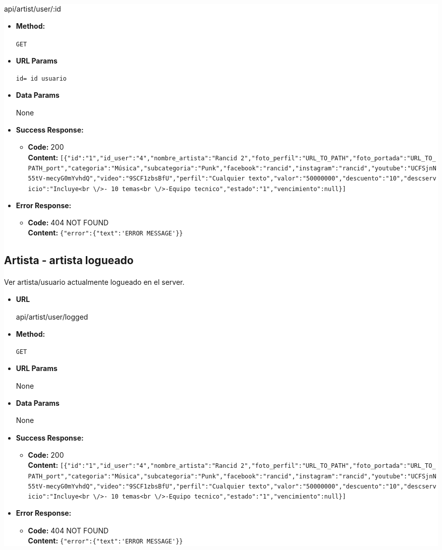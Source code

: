   api/artist/user/:id

* **Method:**

  `GET`
  
*  **URL Params**

   `id= id usuario`

* **Data Params**

  None

* **Success Response:**

  * **Code:** 200 <br />
    **Content:** `[{"id":"1","id_user":"4","nombre_artista":"Rancid 2","foto_perfil":"URL_TO_PATH","foto_portada":"URL_TO_PATH_port","categoria":"Música","subcategoria":"Punk","facebook":"rancid","instagram":"rancid","youtube":"UCFSjnN55tV-mecyG0mYvhdQ","video":"9SCF1zbsBfU","perfil":"Cualquier texto","valor":"50000000","descuento":"10","descservicio":"Incluye<br \/>- 10 temas<br \/>-Equipo tecnico","estado":"1","vencimiento":null}]`
 
* **Error Response:**

  * **Code:** 404 NOT FOUND <br />
    **Content:** `{"error":{"text":'ERROR MESSAGE'}}`



**Artista - artista logueado**
----
  Ver artista/usuario actualmente logueado en el server.

* **URL**

  api/artist/user/logged

* **Method:**

  `GET`
  
*  **URL Params**

   None

* **Data Params**

   None

* **Success Response:**

  * **Code:** 200 <br />
    **Content:** `[{"id":"1","id_user":"4","nombre_artista":"Rancid 2","foto_perfil":"URL_TO_PATH","foto_portada":"URL_TO_PATH_port","categoria":"Música","subcategoria":"Punk","facebook":"rancid","instagram":"rancid","youtube":"UCFSjnN55tV-mecyG0mYvhdQ","video":"9SCF1zbsBfU","perfil":"Cualquier texto","valor":"50000000","descuento":"10","descservicio":"Incluye<br \/>- 10 temas<br \/>-Equipo tecnico","estado":"1","vencimiento":null}]`
 
* **Error Response:**

  * **Code:** 404 NOT FOUND <br />
    **Content:** `{"error":{"text":'ERROR MESSAGE'}}`
